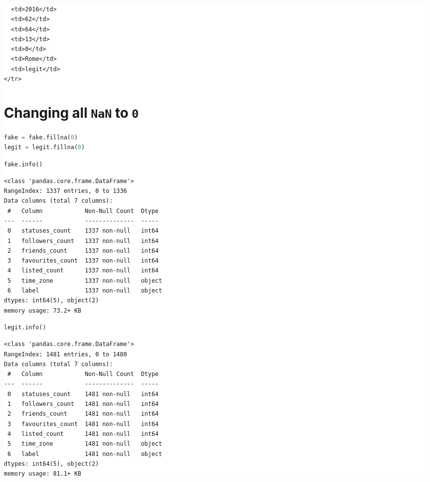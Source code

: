       <td>2016</td>
      <td>62</td>
      <td>64</td>
      <td>13</td>
      <td>0</td>
      <td>Rome</td>
      <td>legit</td>
    </tr>
  </tbody>
</table>
</div>



# Changing all `NaN` to `0`


```python
fake = fake.fillna(0)
legit = legit.fillna(0)
```


```python
fake.info()
```

    <class 'pandas.core.frame.DataFrame'>
    RangeIndex: 1337 entries, 0 to 1336
    Data columns (total 7 columns):
     #   Column            Non-Null Count  Dtype 
    ---  ------            --------------  ----- 
     0   statuses_count    1337 non-null   int64 
     1   followers_count   1337 non-null   int64 
     2   friends_count     1337 non-null   int64 
     3   favourites_count  1337 non-null   int64 
     4   listed_count      1337 non-null   int64 
     5   time_zone         1337 non-null   object
     6   label             1337 non-null   object
    dtypes: int64(5), object(2)
    memory usage: 73.2+ KB
    


```python
legit.info()
```

    <class 'pandas.core.frame.DataFrame'>
    RangeIndex: 1481 entries, 0 to 1480
    Data columns (total 7 columns):
     #   Column            Non-Null Count  Dtype 
    ---  ------            --------------  ----- 
     0   statuses_count    1481 non-null   int64 
     1   followers_count   1481 non-null   int64 
     2   friends_count     1481 non-null   int64 
     3   favourites_count  1481 non-null   int64 
     4   listed_count      1481 non-null   int64 
     5   time_zone         1481 non-null   object
     6   label             1481 non-null   object
    dtypes: int64(5), object(2)
    memory usage: 81.1+ KB
    